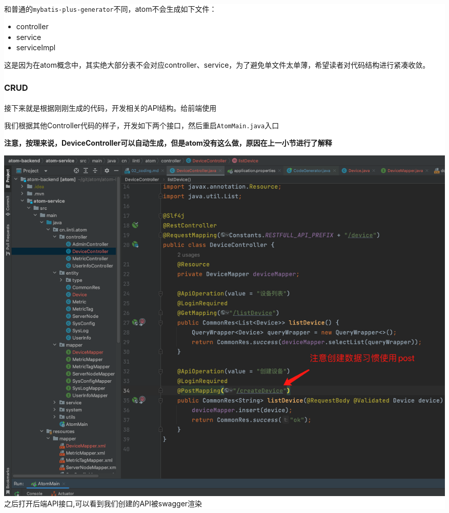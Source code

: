 和普通的``mybatis-plus-generator``不同，atom不会生成如下文件：
- controller
- service 
- serviceImpl

这是因为在atom概念中，其实绝大部分表不会对应controller、service，为了避免单文件太单薄，希望读者对代码结构进行紧凑收敛。

### CRUD
接下来就是根据刚刚生成的代码，开发相关的API结构。给前端使用

我们根据其他Controller代码的样子，开发如下两个接口，然后重启``AtomMain.java``入口

**注意，按理来说，DeviceController可以自动生成，但是atom没有这么做，原因在上一小节进行了解释**

![](imgs/coding_controller.png)
之后打开后端API接口,可以看到我们创建的API被swagger渲染
